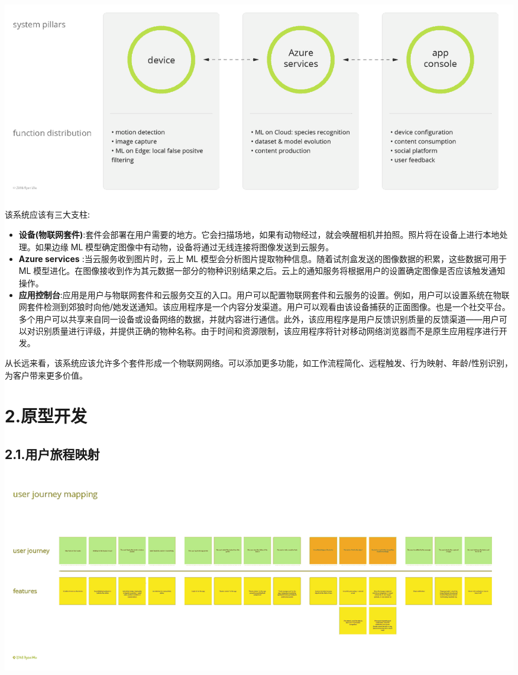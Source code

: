 ![](img/806a42f096e6041869790c0625925b86.png)

该系统应该有三大支柱:

*   **设备(物联网套件)**:套件会部署在用户需要的地方。它会扫描场地，如果有动物经过，就会唤醒相机并拍照。照片将在设备上进行本地处理。如果边缘 ML 模型确定图像中有动物，设备将通过无线连接将图像发送到云服务。
*   **Azure services** :当云服务收到图片时，云上 ML 模型会分析图片提取物种信息。随着试剂盒发送的图像数据的积累，这些数据可用于 ML 模型进化。在图像接收到作为其元数据一部分的物种识别结果之后。云上的通知服务将根据用户的设置确定图像是否应该触发通知操作。
*   **应用控制台**:应用是用户与物联网套件和云服务交互的入口。用户可以配置物联网套件和云服务的设置。例如，用户可以设置系统在物联网套件检测到郊狼时向他/她发送通知。该应用程序是一个内容分发渠道。用户可以观看由该设备捕获的正面图像。也是一个社交平台。多个用户可以共享来自同一设备或设备网络的数据，并就内容进行通信。此外，该应用程序是用户反馈识别质量的反馈渠道——用户可以对识别质量进行评级，并提供正确的物种名称。由于时间和资源限制，该应用程序将针对移动网络浏览器而不是原生应用程序进行开发。

从长远来看，该系统应该允许多个套件形成一个物联网网络。可以添加更多功能，如工作流程简化、远程触发、行为映射、年龄/性别识别，为客户带来更多价值。

# 2.原型开发

## 2.1.用户旅程映射

![](img/a1ece9b17ce861378d5789e91f32959c.png)
